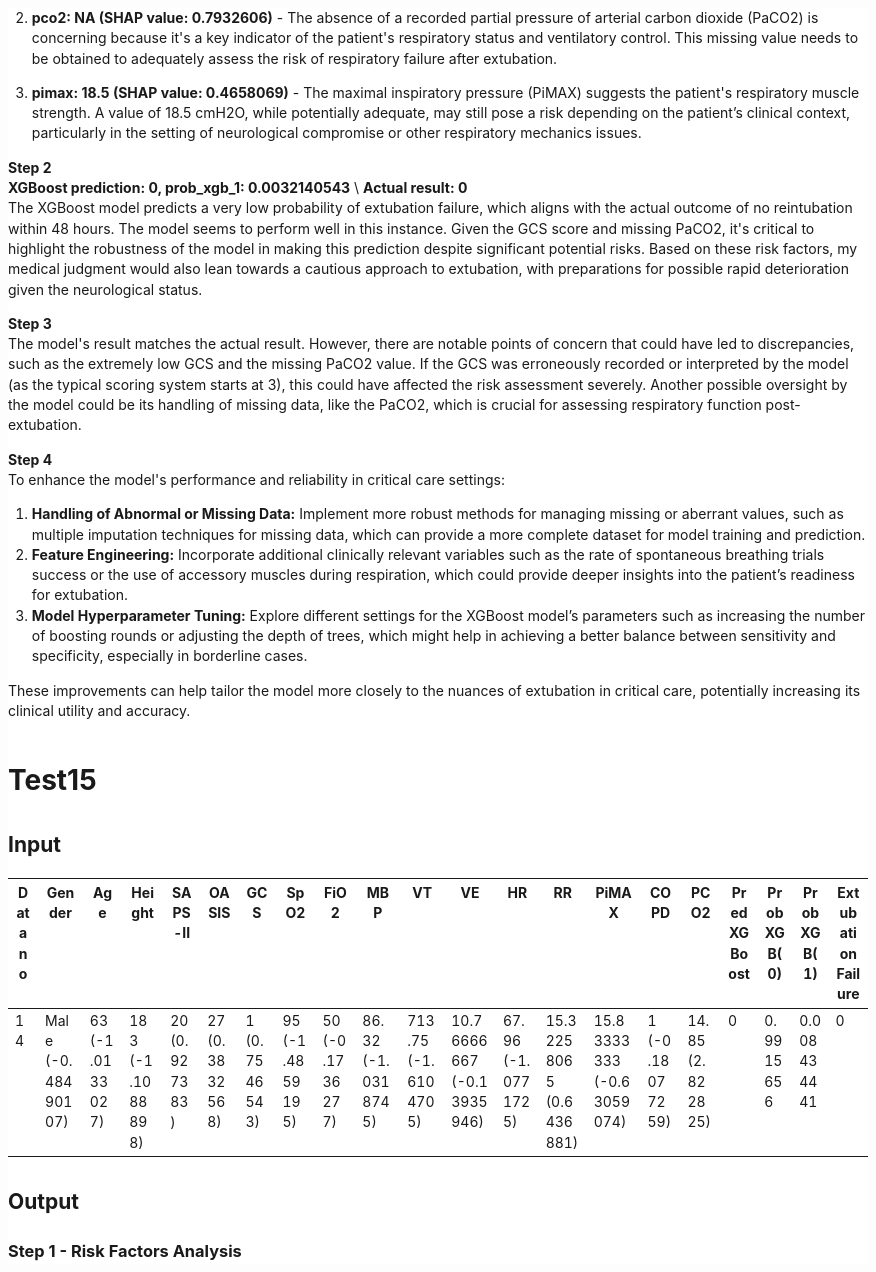 2. **pco2: NA (SHAP value: 0.7932606)** - The absence of a recorded partial pressure of arterial carbon dioxide (PaCO2) is concerning because it's a key indicator of the patient's respiratory status and ventilatory control. This missing value needs to be obtained to adequately assess the risk of respiratory failure after extubation.

3. **pimax: 18.5 (SHAP value: 0.4658069)** - The maximal inspiratory pressure (PiMAX) suggests the patient's respiratory muscle strength. A value of 18.5 cmH2O, while potentially adequate, may still pose a risk depending on the patient’s clinical context, particularly in the setting of neurological compromise or other respiratory mechanics issues.

**Step 2**  
**XGBoost prediction: 0, prob_xgb_1: 0.0032140543** \\ **Actual result: 0**  
The XGBoost model predicts a very low probability of extubation failure, which aligns with the actual outcome of no reintubation within 48 hours. The model seems to perform well in this instance. Given the GCS score and missing PaCO2, it's critical to highlight the robustness of the model in making this prediction despite significant potential risks. Based on these risk factors, my medical judgment would also lean towards a cautious approach to extubation, with preparations for possible rapid deterioration given the neurological status.

**Step 3**  
The model's result matches the actual result. However, there are notable points of concern that could have led to discrepancies, such as the extremely low GCS and the missing PaCO2 value. If the GCS was erroneously recorded or interpreted by the model (as the typical scoring system starts at 3), this could have affected the risk assessment severely. Another possible oversight by the model could be its handling of missing data, like the PaCO2, which is crucial for assessing respiratory function post-extubation.

**Step 4**  
To enhance the model's performance and reliability in critical care settings:
1. **Handling of Abnormal or Missing Data:** Implement more robust methods for managing missing or aberrant values, such as multiple imputation techniques for missing data, which can provide a more complete dataset for model training and prediction.
2. **Feature Engineering:** Incorporate additional clinically relevant variables such as the rate of spontaneous breathing trials success or the use of accessory muscles during respiration, which could provide deeper insights into the patient’s readiness for extubation.
3. **Model Hyperparameter Tuning:** Explore different settings for the XGBoost model’s parameters such as increasing the number of boosting rounds or adjusting the depth of trees, which might help in achieving a better balance between sensitivity and specificity, especially in borderline cases.

These improvements can help tailor the model more closely to the nuances of extubation in critical care, potentially increasing its clinical utility and accuracy.

# Test15

## Input
| Data no | Gender           | Age              | Height           | SAPS-II         | OASIS           | GCS            | SpO2            | FiO2           | MBP              | VT              | VE              | HR              | RR              | PiMAX          | COPD          | PCO2   | Pred XGBoost | Prob XGB(0)   | Prob XGB(1)   | Extubation Failure |
|---------|------------------|------------------|------------------|-----------------|-----------------|----------------|-----------------|----------------|------------------|-----------------|-----------------|-----------------|-----------------|----------------|---------------|--------|--------------|---------------|---------------|---------------------|
| 14      | Male (-0.48490107)| 63 (-1.0133027)  | 183 (-1.1088898) | 20 (0.927383)   | 27 (0.3832568)  | 1 (0.7546543)  | 95 (-1.4859195) | 50 (-0.1736277) | 86.32 (-1.0318745)| 713.75 (-1.6104705)| 10.76666667 (-0.13935946)| 67.96 (-1.0771725)| 15.32258065 (0.6436881)| 15.83333333 (-0.63059074) | 1 (-0.18077259) | 14.85 (2.822825)| 0            | 0.9915656     | 0.008434441   | 0                     |

## Output
### Step 1 - Risk Factors Analysis
